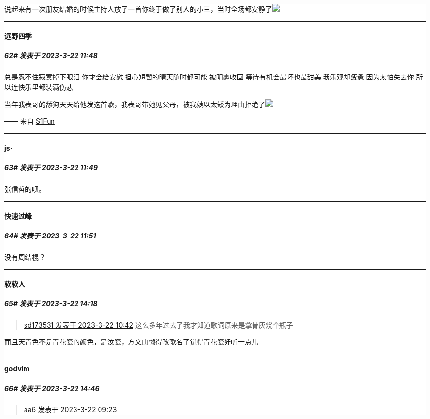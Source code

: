 说起来有一次朋友结婚的时候主持人放了一首你终于做了别人的小三，当时全场都安静了<img src="https://static.saraba1st.com/image/smiley/face2017/037.png" referrerpolicy="no-referrer">


*****

####  远野四季  
##### 62#       发表于 2023-3-22 11:48

总是忍不住寂寞掉下眼泪
你才会给安慰
担心短暂的晴天随时都可能
被阴霾收回
等待有机会最坏也最甜美
我乐观却疲惫
因为太怕失去你
所以连快乐里都装满伤悲

当年我表哥的舔狗天天给他发这首歌，我表哥带她见父母，被我姨以太矮为理由拒绝了<img src="https://static.saraba1st.com/image/smiley/face2017/047.png" referrerpolicy="no-referrer">

—— 来自 [S1Fun](https://s1fun.koalcat.com)

*****

####  js·  
##### 63#       发表于 2023-3-22 11:49

张信哲的呗。

*****

####  快速过峰  
##### 64#       发表于 2023-3-22 11:51

没有周结棍？


*****

####  软软人  
##### 65#       发表于 2023-3-22 14:18

<blockquote><a href="httphttps://bbs.saraba1st.com/2b/forum.php?mod=redirect&amp;goto=findpost&amp;pid=60177796&amp;ptid=2125234" target="_blank">sd173531 发表于 2023-3-22 10:42</a>
这么多年过去了我才知道歌词原来是拿骨灰烧个瓶子</blockquote>
而且天青色不是青花瓷的颜色，是汝瓷，方文山懒得改歌名了觉得青花瓷好听一点儿


*****

####  godvim  
##### 66#       发表于 2023-3-22 14:46

<blockquote><a href="httphttps://bbs.saraba1st.com/2b/forum.php?mod=redirect&amp;goto=findpost&amp;pid=60176548&amp;ptid=2125234" target="_blank">aa6 发表于 2023-3-22 09:23</a>
